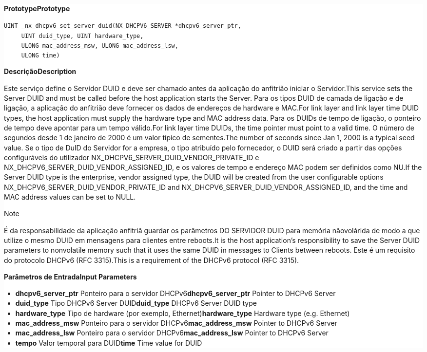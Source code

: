 <span data-ttu-id="212b5-397">**Prototype**</span><span class="sxs-lookup"><span data-stu-id="212b5-397">**Prototype**</span></span>

```
UINT _nx_dhcpv6_set_server_duid(NX_DHCPV6_SERVER *dhcpv6_server_ptr,
     UINT duid_type, UINT hardware_type, 
     ULONG mac_address_msw, ULONG mac_address_lsw, 
     ULONG time)
```

<span data-ttu-id="212b5-398">**Descrição**</span><span class="sxs-lookup"><span data-stu-id="212b5-398">**Description**</span></span>

<span data-ttu-id="212b5-399">Este serviço define o Servidor DUID e deve ser chamado antes da aplicação do anfitrião iniciar o Servidor.</span><span class="sxs-lookup"><span data-stu-id="212b5-399">This service sets the Server DUID and must be called before the host application starts the Server.</span></span> <span data-ttu-id="212b5-400">Para os tipos DUID de camada de ligação e de ligação, a aplicação do anfitrião deve fornecer os dados de endereços de hardware e MAC.</span><span class="sxs-lookup"><span data-stu-id="212b5-400">For link layer and link layer time DUID types, the host application must supply the hardware type and MAC address data.</span></span> <span data-ttu-id="212b5-401">Para os DUIDs de tempo de ligação, o ponteiro de tempo deve apontar para um tempo válido.</span><span class="sxs-lookup"><span data-stu-id="212b5-401">For link layer time DUIDs, the time pointer must point to a valid time.</span></span> <span data-ttu-id="212b5-402">O número de segundos desde 1 de janeiro de 2000 é um valor típico de sementes.</span><span class="sxs-lookup"><span data-stu-id="212b5-402">The number of seconds since Jan 1, 2000 is a typical seed value.</span></span> <span data-ttu-id="212b5-403">Se o tipo de DuID do Servidor for a empresa, o tipo atribuído pelo fornecedor, o DUID será criado a partir das opções configuráveis do utilizador NX_DHCPV6_SERVER_DUID_VENDOR_PRIVATE_ID e NX_DHCPV6_SERVER_DUID_VENDOR_ASSIGNED_ID, e os valores de tempo e endereço MAC podem ser definidos como NU.</span><span class="sxs-lookup"><span data-stu-id="212b5-403">If the Server DUID type is the enterprise, vendor assigned type, the DUID will be created from the user configurable options NX_DHCPV6_SERVER_DUID_VENDOR_PRIVATE_ID and NX_DHCPV6_SERVER_DUID_VENDOR_ASSIGNED_ID, and the time and MAC address values can be set to NULL.</span></span>

>[!NOTE] 
> <span data-ttu-id="212b5-404">É da responsabilidade da aplicação anfitriã guardar os parâmetros DO SERVIDOR DUID para memória nãovolárida de modo a que utilize o mesmo DUID em mensagens para clientes entre reboots.</span><span class="sxs-lookup"><span data-stu-id="212b5-404">It is the host application’s responsibility to save the Server DUID parameters to nonvolatile memory such that it uses the same DUID in messages to Clients between reboots.</span></span> <span data-ttu-id="212b5-405">Este é um requisito do protocolo DHCPv6 (RFC 3315).</span><span class="sxs-lookup"><span data-stu-id="212b5-405">This is a requirement of the DHCPv6 protocol (RFC 3315).</span></span>

<span data-ttu-id="212b5-406">**Parâmetros de Entrada**</span><span class="sxs-lookup"><span data-stu-id="212b5-406">**Input Parameters**</span></span>

- <span data-ttu-id="212b5-407">**dhcpv6_server_ptr** Ponteiro para o servidor DHCPv6</span><span class="sxs-lookup"><span data-stu-id="212b5-407">**dhcpv6_server_ptr** Pointer to DHCPv6 Server</span></span>
- <span data-ttu-id="212b5-408">**duid_type** Tipo DHCPv6 Server DUID</span><span class="sxs-lookup"><span data-stu-id="212b5-408">**duid_type** DHCPv6 Server DUID type</span></span>
- <span data-ttu-id="212b5-409">**hardware_type** Tipo de hardware (por exemplo, Ethernet)</span><span class="sxs-lookup"><span data-stu-id="212b5-409">**hardware_type** Hardware type (e.g. Ethernet)</span></span>
- <span data-ttu-id="212b5-410">**mac_address_msw** Ponteiro para o servidor DHCPv6</span><span class="sxs-lookup"><span data-stu-id="212b5-410">**mac_address_msw** Pointer to DHCPv6 Server</span></span>
- <span data-ttu-id="212b5-411">**mac_address_lsw** Ponteiro para o servidor DHCPv6</span><span class="sxs-lookup"><span data-stu-id="212b5-411">**mac_address_lsw** Pointer to DHCPv6 Server</span></span>
- <span data-ttu-id="212b5-412">**tempo** Valor temporal para DUID</span><span class="sxs-lookup"><span data-stu-id="212b5-412">**time** Time value for DUID</span></span>

